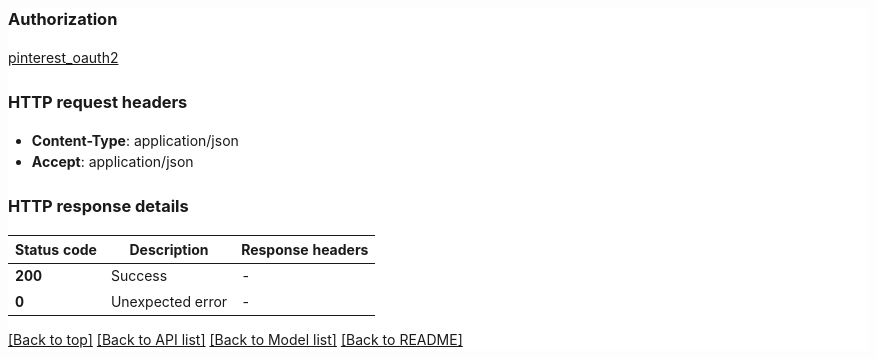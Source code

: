### Authorization

[pinterest_oauth2](../README.md#pinterest_oauth2)

### HTTP request headers

 - **Content-Type**: application/json
 - **Accept**: application/json


### HTTP response details

| Status code | Description | Response headers |
|-------------|-------------|------------------|
**200** | Success |  -  |
**0** | Unexpected error |  -  |

[[Back to top]](#) [[Back to API list]](../README.md#documentation-for-api-endpoints) [[Back to Model list]](../README.md#documentation-for-models) [[Back to README]](../README.md)

